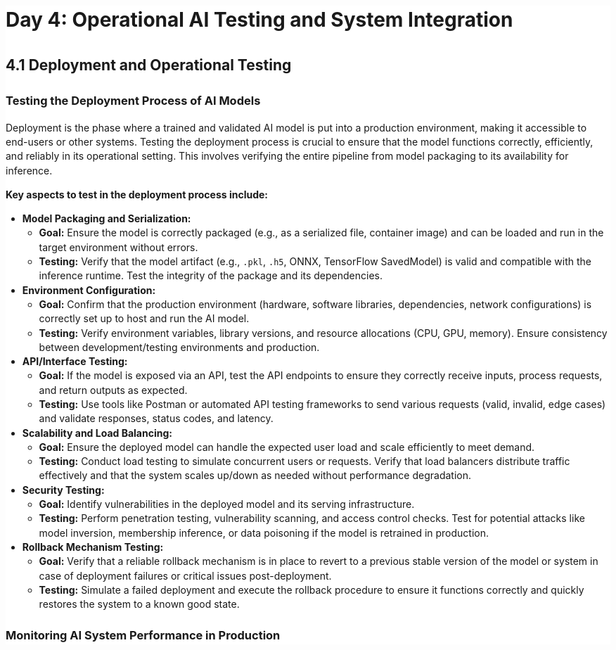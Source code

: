 # Day 4: Operational AI Testing and System Integration

## 4.1 Deployment and Operational Testing




### Testing the Deployment Process of AI Models

Deployment is the phase where a trained and validated AI model is put into a production environment, making it accessible to end-users or other systems. Testing the deployment process is crucial to ensure that the model functions correctly, efficiently, and reliably in its operational setting. This involves verifying the entire pipeline from model packaging to its availability for inference.

**Key aspects to test in the deployment process include:**

*   **Model Packaging and Serialization:**
    *   **Goal:** Ensure the model is correctly packaged (e.g., as a serialized file, container image) and can be loaded and run in the target environment without errors.
    *   **Testing:** Verify that the model artifact (e.g., `.pkl`, `.h5`, ONNX, TensorFlow SavedModel) is valid and compatible with the inference runtime. Test the integrity of the package and its dependencies.
*   **Environment Configuration:**
    *   **Goal:** Confirm that the production environment (hardware, software libraries, dependencies, network configurations) is correctly set up to host and run the AI model.
    *   **Testing:** Verify environment variables, library versions, and resource allocations (CPU, GPU, memory). Ensure consistency between development/testing environments and production.
*   **API/Interface Testing:**
    *   **Goal:** If the model is exposed via an API, test the API endpoints to ensure they correctly receive inputs, process requests, and return outputs as expected.
    *   **Testing:** Use tools like Postman or automated API testing frameworks to send various requests (valid, invalid, edge cases) and validate responses, status codes, and latency.
*   **Scalability and Load Balancing:**
    *   **Goal:** Ensure the deployed model can handle the expected user load and scale efficiently to meet demand.
    *   **Testing:** Conduct load testing to simulate concurrent users or requests. Verify that load balancers distribute traffic effectively and that the system scales up/down as needed without performance degradation.
*   **Security Testing:**
    *   **Goal:** Identify vulnerabilities in the deployed model and its serving infrastructure.
    *   **Testing:** Perform penetration testing, vulnerability scanning, and access control checks. Test for potential attacks like model inversion, membership inference, or data poisoning if the model is retrained in production.
*   **Rollback Mechanism Testing:**
    *   **Goal:** Verify that a reliable rollback mechanism is in place to revert to a previous stable version of the model or system in case of deployment failures or critical issues post-deployment.
    *   **Testing:** Simulate a failed deployment and execute the rollback procedure to ensure it functions correctly and quickly restores the system to a known good state.

### Monitoring AI System Performance in Production
